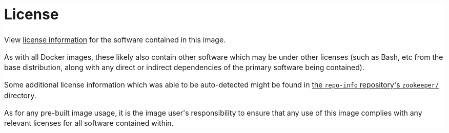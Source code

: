 # License

View [license information](https://github.com/apache/zookeeper/blob/master/LICENSE.txt) for the software contained in this image.

As with all Docker images, these likely also contain other software which may be under other licenses (such as Bash, etc from the base distribution, along with any direct or indirect dependencies of the primary software being contained).

Some additional license information which was able to be auto-detected might be found in [the `repo-info` repository's `zookeeper/` directory](https://github.com/docker-library/repo-info/tree/master/repos/zookeeper).

As for any pre-built image usage, it is the image user's responsibility to ensure that any use of this image complies with any relevant licenses for all software contained within.
